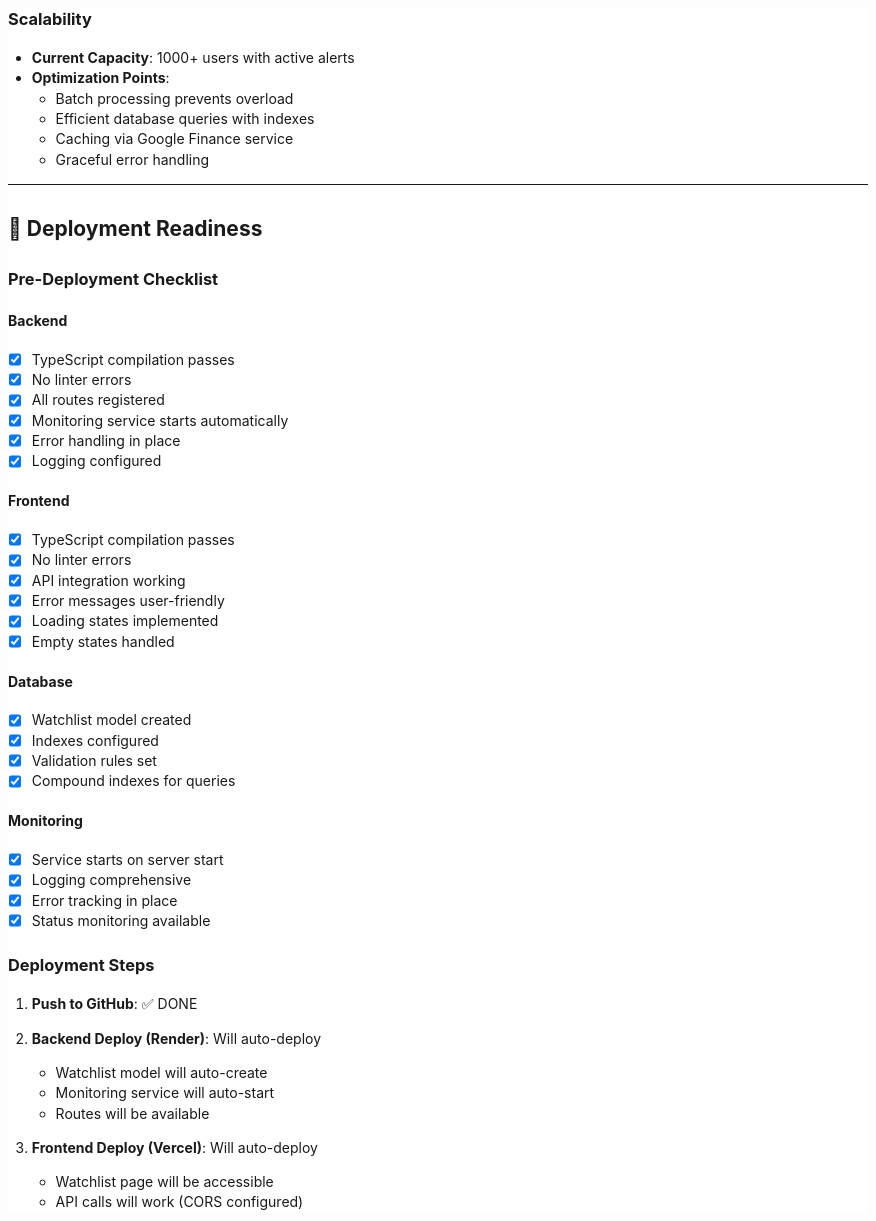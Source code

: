 ### **Scalability**
- **Current Capacity**: 1000+ users with active alerts
- **Optimization Points**:
  - Batch processing prevents overload
  - Efficient database queries with indexes
  - Caching via Google Finance service
  - Graceful error handling

---

## 🚀 **Deployment Readiness**

### **Pre-Deployment Checklist**

#### **Backend**
- [x] TypeScript compilation passes
- [x] No linter errors
- [x] All routes registered
- [x] Monitoring service starts automatically
- [x] Error handling in place
- [x] Logging configured

#### **Frontend**
- [x] TypeScript compilation passes
- [x] No linter errors
- [x] API integration working
- [x] Error messages user-friendly
- [x] Loading states implemented
- [x] Empty states handled

#### **Database**
- [x] Watchlist model created
- [x] Indexes configured
- [x] Validation rules set
- [x] Compound indexes for queries

#### **Monitoring**
- [x] Service starts on server start
- [x] Logging comprehensive
- [x] Error tracking in place
- [x] Status monitoring available

### **Deployment Steps**

1. **Push to GitHub**: ✅ DONE
2. **Backend Deploy (Render)**: Will auto-deploy
   - Watchlist model will auto-create
   - Monitoring service will auto-start
   - Routes will be available

3. **Frontend Deploy (Vercel)**: Will auto-deploy
   - Watchlist page will be accessible
   - API calls will work (CORS configured)

